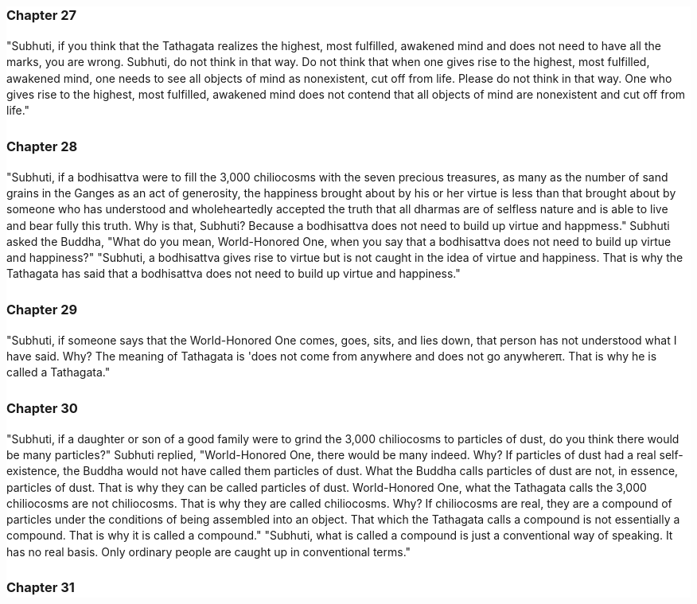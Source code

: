 ### Chapter 27

"Subhuti, if you think that the Tathagata realizes the highest, most
fulfilled, awakened mind and does not need to have all the marks, you
are wrong. Subhuti, do not think in that way. Do not think that when one
gives rise to the highest, most fulfilled, awakened mind, one needs to
see all objects of mind as nonexistent, cut off from life. Please do not
think in that way. One who gives rise to the highest, most fulfilled,
awakened mind does not contend that all objects of mind are nonexistent
and cut off from life."

### Chapter 28

"Subhuti, if a bodhisattva were to fill the 3,000 chiliocosms with the
seven precious treasures, as many as the number of sand grains in the
Ganges as an act of generosity, the happiness brought about by his or
her virtue is less than that brought about by someone who has understood
and wholeheartedly accepted the truth that all dharmas are of selfless
nature and is able to live and bear fully this truth. Why is that,
Subhuti? Because a bodhisattva does not need to build up virtue and
happmess." Subhuti asked the Buddha, "What do you mean, World-Honored
One, when you say that a bodhisattva does not need to build up virtue
and happiness?" "Subhuti, a bodhisattva gives rise to virtue but is not
caught in the idea of virtue and happiness. That is why the Tathagata
has said that a bodhisattva does not need to build up virtue and
happiness."

### Chapter 29

"Subhuti, if someone says that the World-Honored One comes, goes, sits,
and lies down, that person has not understood what I have said. Why? The
meaning of Tathagata is 'does not come from anywhere and does not go
anywhereπ. That is why he is called a Tathagata."

### Chapter 30

"Subhuti, if a daughter or son of a good family were to grind the 3,000
chiliocosms to particles of dust, do you think there would be many
particles?" Subhuti replied, "World-Honored One, there would be many
indeed. Why? If particles of dust had a real self-existence, the Buddha
would not have called them particles of dust. What the Buddha calls
particles of dust are not, in essence, particles of dust. That is why
they can be called particles of dust. World-Honored One, what the
Tathagata calls the 3,000 chiliocosms are not chiliocosms. That is why
they are called chiliocosms. Why? If chiliocosms are real, they are a
compound of particles under the conditions of being assembled into an
object. That which the Tathagata calls a compound is not essentially a
compound. That is why it is called a compound." "Subhuti, what is called
a compound is just a conventional way of speaking. It has no real basis.
Only ordinary people are caught up in conventional terms."

### Chapter 31
